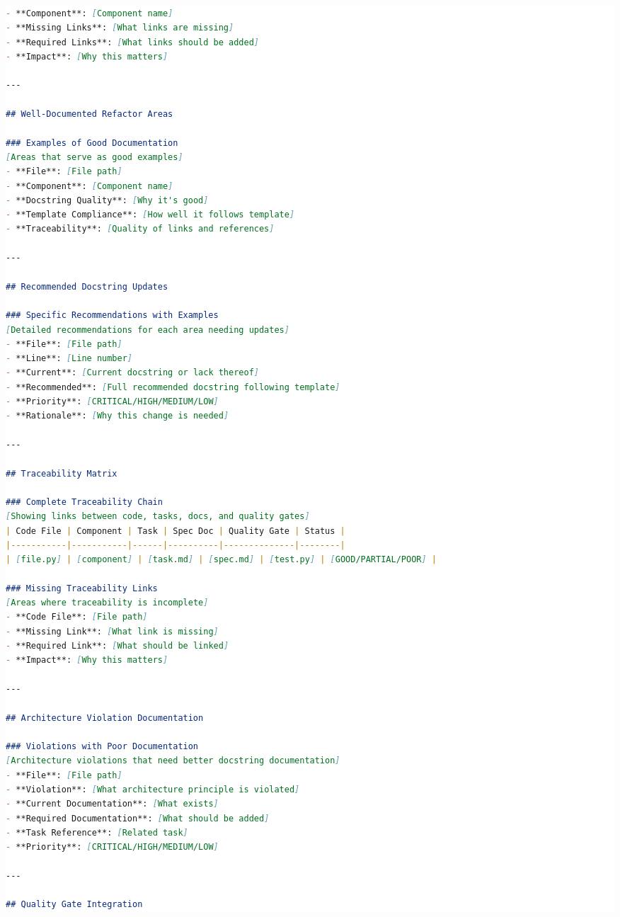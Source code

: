 ```markdown
- **Component**: [Component name]
- **Missing Links**: [What links are missing]
- **Required Links**: [What links should be added]
- **Impact**: [Why this matters]

---

## Well-Documented Refactor Areas

### Examples of Good Documentation
[Areas that serve as good examples]
- **File**: [File path]
- **Component**: [Component name]
- **Docstring Quality**: [Why it's good]
- **Template Compliance**: [How well it follows template]
- **Traceability**: [Quality of links and references]

---

## Recommended Docstring Updates

### Specific Recommendations with Examples
[Detailed recommendations for each area needing updates]
- **File**: [File path]
- **Line**: [Line number]
- **Current**: [Current docstring or lack thereof]
- **Recommended**: [Full recommended docstring following template]
- **Priority**: [CRITICAL/HIGH/MEDIUM/LOW]
- **Rationale**: [Why this change is needed]

---

## Traceability Matrix

### Complete Traceability Chain
[Showing links between code, tasks, docs, and quality gates]
| Code File | Component | Task | Spec Doc | Quality Gate | Status |
|-----------|-----------|------|----------|--------------|--------|
| [file.py] | [component] | [task.md] | [spec.md] | [test.py] | [GOOD/PARTIAL/POOR] |

### Missing Traceability Links
[Areas where traceability is incomplete]
- **Code File**: [File path]
- **Missing Link**: [What link is missing]
- **Required Link**: [What should be linked]
- **Impact**: [Why this matters]

---

## Architecture Violation Documentation

### Violations with Poor Documentation
[Architecture violations that need better docstring documentation]
- **File**: [File path]
- **Violation**: [What architecture principle is violated]
- **Current Documentation**: [What exists]
- **Required Documentation**: [What should be added]
- **Task Reference**: [Related task]
- **Priority**: [CRITICAL/HIGH/MEDIUM/LOW]

---

## Quality Gate Integration
```